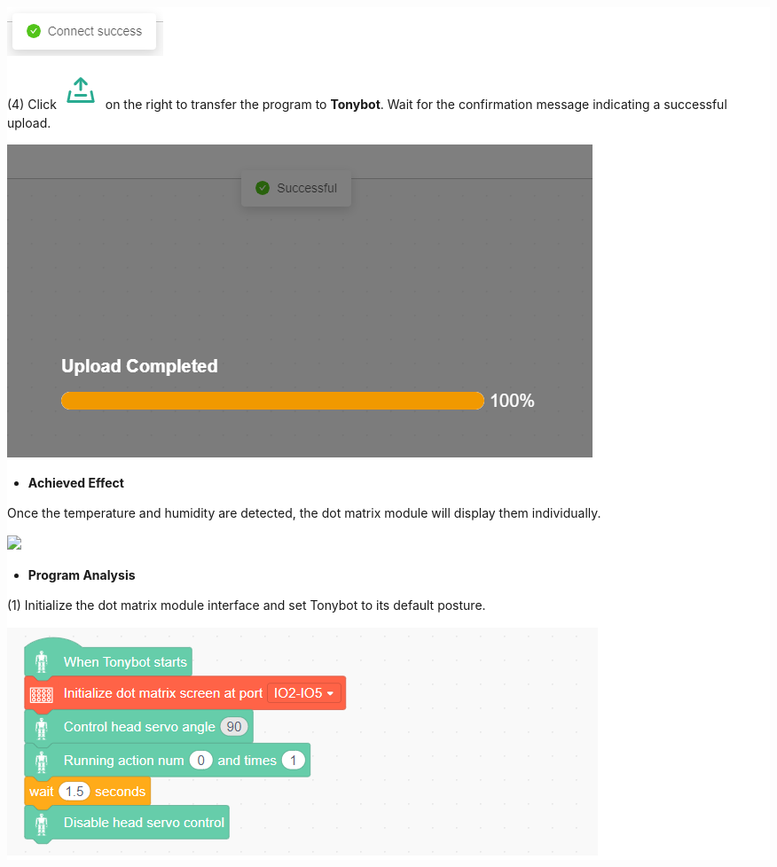 <img class="common_img" src="../_static/media/chapter_4/section_2/10/media/image8.png"  />

(4) Click <img src="../_static/media/chapter_4/section_2/10/media/image9.png"  /> on the right to transfer the program to **Tonybot**. Wait for the confirmation message indicating a successful upload.

<img class="common_img" src="../_static/media/chapter_4/section_2/10/media/image10.png"  />

* **Achieved Effect**

Once the temperature and humidity are detected, the dot matrix module will display them individually.

<img class="common_img" src="../_static/media/chapter_4/section_2/10/media/1.gif"  />

* **Program Analysis**

(1) Initialize the dot matrix module interface and set Tonybot to its default posture.

<img class="common_img" src="../_static/media/chapter_4/section_2/10/media/image11.png"  />
